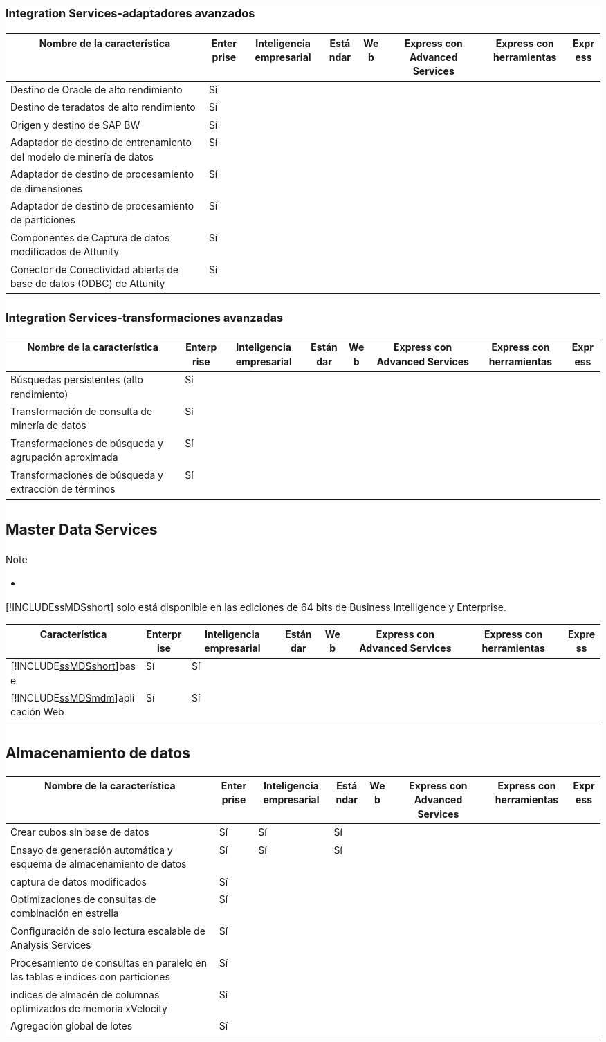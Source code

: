 ###  <a name="SSIS_AA"></a>Integration Services-adaptadores avanzados  
  
|Nombre de la característica|Enterprise|Inteligencia empresarial|Estándar|Web|Express con Advanced Services|Express con herramientas|Express|  
|------------------|----------------|---------------------------|--------------|---------|------------------------------------|------------------------|-------------|  
|Destino de Oracle de alto rendimiento|Sí|||||||  
|Destino de teradatos de alto rendimiento|Sí|||||||  
|Origen y destino de SAP BW|Sí|||||||  
|Adaptador de destino de entrenamiento del modelo de minería de datos|Sí|||||||  
|Adaptador de destino de procesamiento de dimensiones|Sí|||||||  
|Adaptador de destino de procesamiento de particiones|Sí|||||||  
|Componentes de Captura de datos modificados de Attunity|Sí|||||||  
|Conector de Conectividad abierta de base de datos (ODBC) de Attunity|Sí|||||||  
  
###  <a name="SSIS_AT"></a>Integration Services-transformaciones avanzadas  
  
|Nombre de la característica|Enterprise|Inteligencia empresarial|Estándar|Web|Express con Advanced Services|Express con herramientas|Express|  
|------------------|----------------|---------------------------|--------------|---------|------------------------------------|------------------------|-------------|  
|Búsquedas persistentes (alto rendimiento)|Sí|||||||  
|Transformación de consulta de minería de datos|Sí|||||||  
|Transformaciones de búsqueda y agrupación aproximada|Sí|||||||  
|Transformaciones de búsqueda y extracción de términos|Sí|||||||  
  
##  <a name="MDS"></a>Master Data Services  
  
> [!NOTE]  
>  -   
  [!INCLUDE[ssMDSshort](../includes/ssmdsshort-md.md)] solo está disponible en las ediciones de 64 bits de Business Intelligence y Enterprise.  
  
|Característica|Enterprise|Inteligencia empresarial|Estándar|Web|Express con Advanced Services|Express con herramientas|Express|  
|-------------|----------------|---------------------------|--------------|---------|------------------------------------|------------------------|-------------|  
|[!INCLUDE[ssMDSshort](../includes/ssmdsshort-md.md)]base|Sí|Sí||||||  
|[!INCLUDE[ssMDSmdm](../includes/ssmdsmdm-md.md)]aplicación Web|Sí|Sí||||||  
  
##  <a name="Data_warehouse"></a>Almacenamiento de datos  
  
|Nombre de la característica|Enterprise|Inteligencia empresarial|Estándar|Web|Express con Advanced Services|Express con herramientas|Express|  
|------------------|----------------|---------------------------|--------------|---------|------------------------------------|------------------------|-------------|  
|Crear cubos sin base de datos|Sí|Sí|Sí|||||  
|Ensayo de generación automática y esquema de almacenamiento de datos|Sí|Sí|Sí|||||  
|captura de datos modificados|Sí|||||||  
|Optimizaciones de consultas de combinación en estrella|Sí|||||||  
|Configuración de solo lectura escalable de Analysis Services|Sí|||||||  
|Procesamiento de consultas en paralelo en las tablas e índices con particiones|Sí|||||||  
|índices de almacén de columnas optimizados de memoria xVelocity|Sí|||||||  
|Agregación global de lotes|Sí|||||||  
  